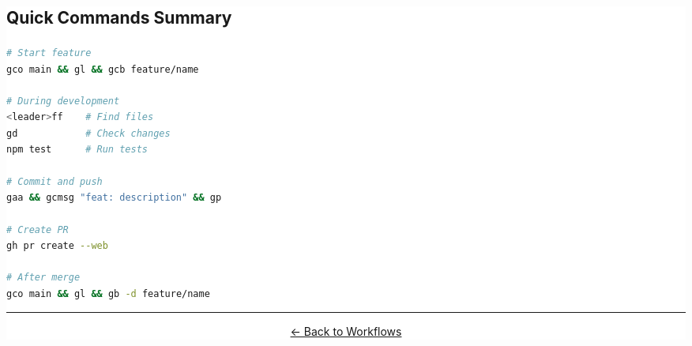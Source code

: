 ## Quick Commands Summary

```bash
# Start feature
gco main && gl && gcb feature/name

# During development
<leader>ff    # Find files
gd            # Check changes
npm test      # Run tests

# Commit and push
gaa && gcmsg "feat: description" && gp

# Create PR
gh pr create --web

# After merge
gco main && gl && gb -d feature/name
```

---

<p align="center">
  <a href="README.md">← Back to Workflows</a>
</p>